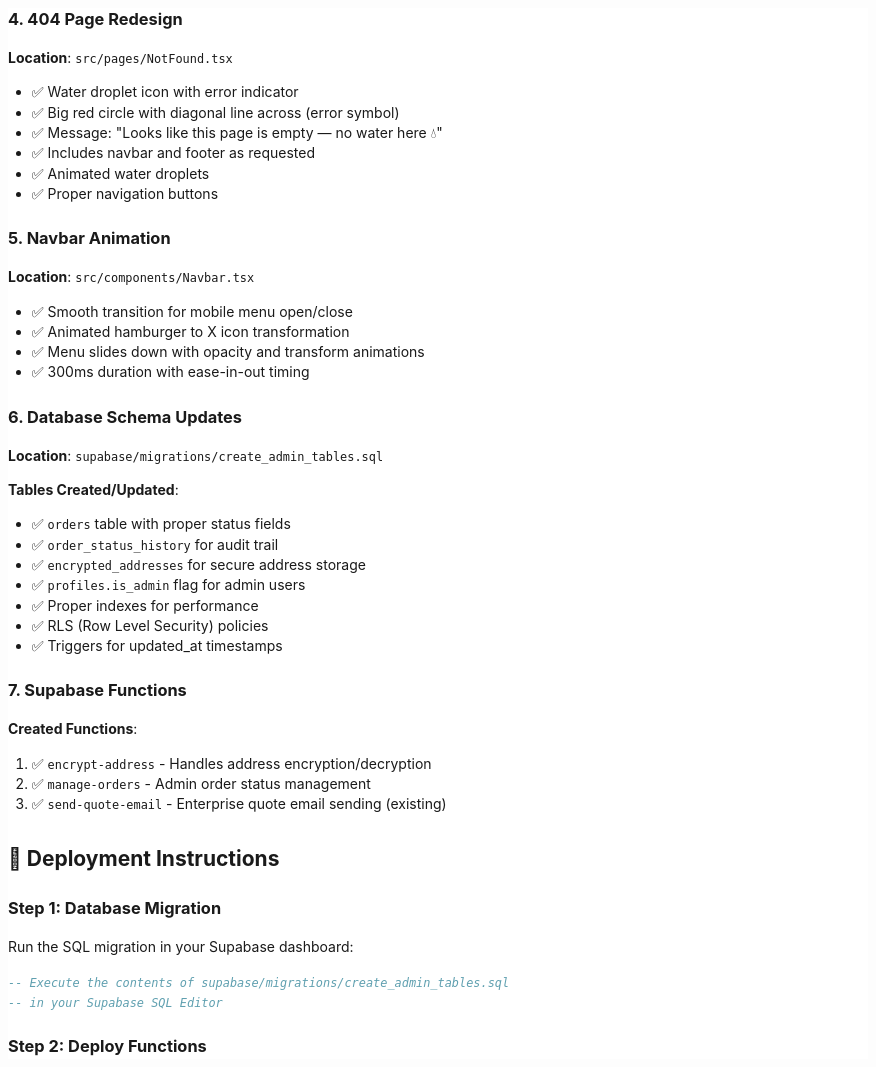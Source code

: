 ### 4. 404 Page Redesign

**Location**: `src/pages/NotFound.tsx`

- ✅ Water droplet icon with error indicator
- ✅ Big red circle with diagonal line across (error symbol)
- ✅ Message: "Looks like this page is empty — no water here 💧"
- ✅ Includes navbar and footer as requested
- ✅ Animated water droplets
- ✅ Proper navigation buttons

### 5. Navbar Animation

**Location**: `src/components/Navbar.tsx`

- ✅ Smooth transition for mobile menu open/close
- ✅ Animated hamburger to X icon transformation
- ✅ Menu slides down with opacity and transform animations
- ✅ 300ms duration with ease-in-out timing

### 6. Database Schema Updates

**Location**: `supabase/migrations/create_admin_tables.sql`

**Tables Created/Updated**:
- ✅ `orders` table with proper status fields
- ✅ `order_status_history` for audit trail
- ✅ `encrypted_addresses` for secure address storage
- ✅ `profiles.is_admin` flag for admin users
- ✅ Proper indexes for performance
- ✅ RLS (Row Level Security) policies
- ✅ Triggers for updated_at timestamps

### 7. Supabase Functions

**Created Functions**:
1. ✅ `encrypt-address` - Handles address encryption/decryption
2. ✅ `manage-orders` - Admin order status management
3. ✅ `send-quote-email` - Enterprise quote email sending (existing)

## 🚀 Deployment Instructions

### Step 1: Database Migration

Run the SQL migration in your Supabase dashboard:

```sql
-- Execute the contents of supabase/migrations/create_admin_tables.sql
-- in your Supabase SQL Editor
```

### Step 2: Deploy Functions
